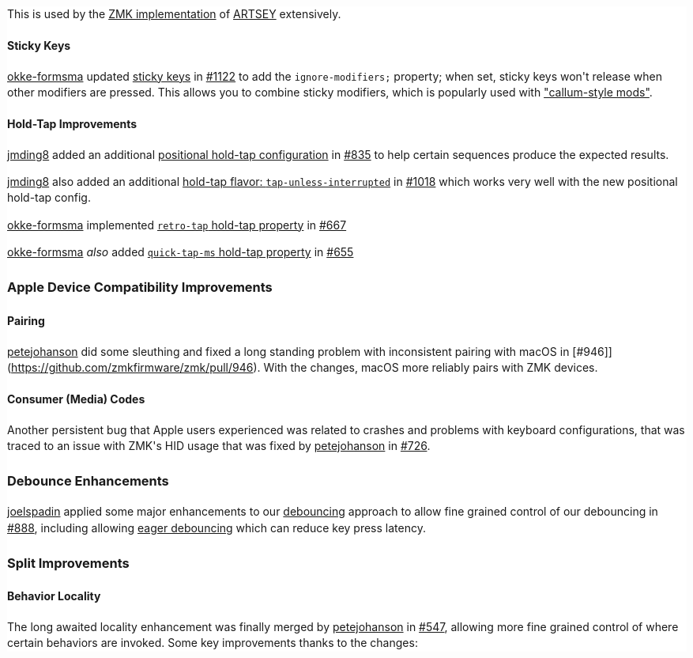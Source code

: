 This is used by the [ZMK implementation](https://github.com/artseyio/zmk-artsey) of [ARTSEY](https://artsey.io/) extensively.

#### Sticky Keys

[okke-formsma] updated [sticky keys](/docs/keymaps/behaviors/sticky-key) in [#1122](https://github.com/zmkfirmware/zmk/pull/1122) to add the `ignore-modifiers;` property; when set, sticky keys won't release when other modifiers are pressed. This allows you to combine sticky modifiers, which is popularly used with ["callum-style mods"](https://github.com/callum-oakley/qmk_firmware/tree/master/users/callum#oneshot-modifiers).

#### Hold-Tap Improvements

[jmding8](https://github.com/jmding8) added an additional [positional hold-tap configuration](https://zmk.dev/docs/keymaps/behaviors/hold-tap#positional-hold-tap-and-hold-trigger-key-positions) in [#835](https://github.com/zmkfirmware/zmk/pull/835) to help certain sequences produce the expected results.

[jmding8](https://github.com/jmding8) also added an additional [hold-tap flavor: `tap-unless-interrupted`](https://zmk.dev/docs/keymaps/behaviors/hold-tap#flavors) in [#1018](https://github.com/zmkfirmware/zmk/pull/1018) which works very well with the new positional hold-tap config.

[okke-formsma] implemented [`retro-tap` hold-tap property](https://zmk.dev/docs/keymaps/behaviors/hold-tap#retro-tap) in [#667](https://github.com/zmkfirmware/zmk/pull/667)

[okke-formsma] _also_ added [`quick-tap-ms` hold-tap property](https://zmk.dev/docs/keymaps/behaviors/hold-tap#quick-tap-ms) in [#655](https://github.com/zmkfirmware/zmk/pull/655)

### Apple Device Compatibility Improvements

#### Pairing

[petejohanson] did some sleuthing and fixed a long standing problem with inconsistent pairing with macOS in [#946]](https://github.com/zmkfirmware/zmk/pull/946). With the changes, macOS more reliably pairs with ZMK devices.

#### Consumer (Media) Codes

Another persistent bug that Apple users experienced was related to crashes and problems with keyboard configurations, that was traced to an issue with ZMK's HID usage that was fixed by [petejohanson] in [#726](https://github.com/zmkfirmware/zmk/pull/726).

### Debounce Enhancements

[joelspadin] applied some major enhancements to our [debouncing](/docs/features/debouncing) approach to allow fine grained control of our debouncing in [#888](https://github.com/zmkfirmware/zmk/pull/888), including allowing [eager debouncing](/docs/features/debouncing#eager-debouncing) which can reduce key press latency.

### Split Improvements

#### Behavior Locality

The long awaited locality enhancement was finally merged by [petejohanson] in [#547](https://github.com/zmkfirmware/zmk/pull/547), allowing more fine grained control of where certain behaviors are invoked. Some key improvements thanks to the changes:


[okke-formsma]: https://github.com/okke-formsma
[mcrosson]: https://github.com/mcrosson
[nicell]: https://github.com/Nicell
[petejohanson]: https://github.com/petejohanson
[kurtis-lew]: https://github.com/kurtis-lew
[joelspadin]: https://github.com/joelspadin
[bcat]: https://github.com/bcat
[dxmh]: https://github.com/dxmh